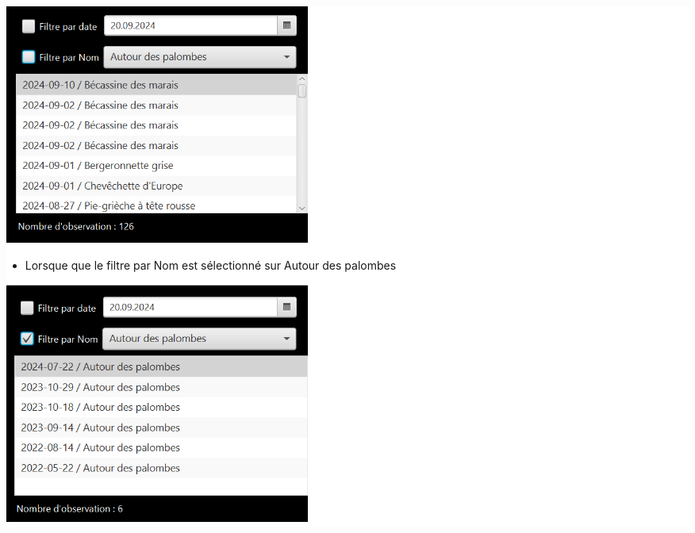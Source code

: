 <img src="doc/aucunFiltreObservations.png" width=380>

- Lorsque que le filtre par Nom est sélectionné sur Autour des palombes

<img src="doc/filtreAutourObservations.png" width=380>
